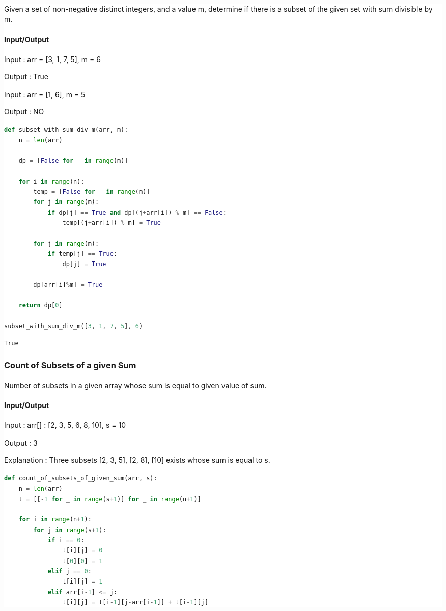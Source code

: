 Given a set of non-negative distinct integers, and a value m, determine if there is a subset of the given set with sum divisible by m.

#### Input/Output

Input : arr = [3, 1, 7, 5], m = 6

Output : True

Input : arr = [1, 6], m = 5

Output : NO


```python
def subset_with_sum_div_m(arr, m):
    n = len(arr)

    dp = [False for _ in range(m)]

    for i in range(n):
        temp = [False for _ in range(m)]
        for j in range(m):
            if dp[j] == True and dp[(j+arr[i]) % m] == False:
                temp[(j+arr[i]) % m] = True

        for j in range(m):
            if temp[j] == True:
                dp[j] = True

        dp[arr[i]%m] = True

    return dp[0]
    
subset_with_sum_div_m([3, 1, 7, 5], 6)
```




    True



### [Count of Subsets of a given Sum](https://www.geeksforgeeks.org/count-of-subsets-with-sum-equal-to-x/)

Number of subsets in a given array whose sum is equal to given value of sum.

#### Input/Output

Input : arr[] : [2, 3, 5, 6, 8, 10], s = 10

Output : 3

Explanation : Three subsets [2, 3, 5], [2, 8], [10] exists whose sum is equal to s.


```python
def count_of_subsets_of_given_sum(arr, s):
    n = len(arr)
    t = [[-1 for _ in range(s+1)] for _ in range(n+1)]
    
    for i in range(n+1):
        for j in range(s+1):
            if i == 0:
                t[i][j] = 0
                t[0][0] = 1
            elif j == 0:
                t[i][j] = 1
            elif arr[i-1] <= j:
                t[i][j] = t[i-1][j-arr[i-1]] + t[i-1][j]
```